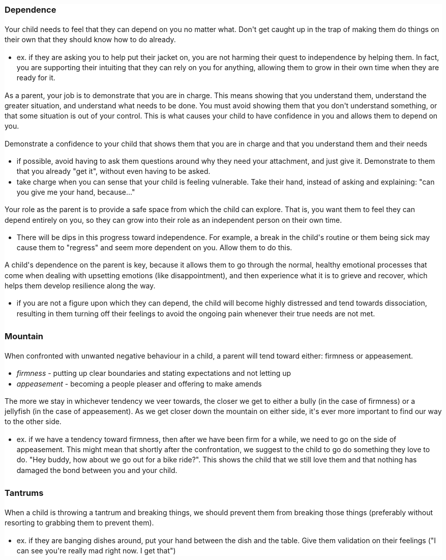 ### Dependence
Your child needs to feel that they can depend on you no matter what. Don't get caught up in the trap of making them do things on their own that they should know how to do already.
- ex. if they are asking you to help put their jacket on, you are not harming their quest to independence by helping them. In fact, you are supporting their intuiting that they can rely on you for anything, allowing them to grow in their own time when they are ready for it.

As a parent, your job is to demonstrate that you are in charge. This means showing that you understand them, understand the greater situation, and understand what needs to be done. You must avoid showing them that you don't understand something, or that some situation is out of your control. This is what causes your child to have confidence in you and allows them to depend on you.

Demonstrate a confidence to your child that shows them that you are in charge and that you understand them and their needs
- if possible, avoid having to ask them questions around why they need your attachment, and just give it. Demonstrate to them that you already "get it", without even having to be asked.
- take charge when you can sense that your child is feeling vulnerable. Take their hand, instead of asking and explaining: "can you give me your hand, because..."

Your role as the parent is to provide a safe space from which the child can explore. That is, you want them to feel they can depend entirely on you, so they can grow into their role as an independent person on their own time.
- There will be dips in this progress toward independence. For example, a break in the child's routine or them being sick may cause them to "regress" and seem more dependent on you. Allow them to do this. 

A child's dependence on the parent is key, because it allows them to go through the normal, healthy emotional processes that come when dealing with upsetting emotions (like disappointment), and then experience what it is to grieve and recover, which helps them develop resilience along the way.
- if you are not a figure upon which they can depend, the child will become highly distressed and tend towards dissociation, resulting in them turning off their feelings to avoid the ongoing pain whenever their true needs are not met.

### Mountain
When confronted with unwanted negative behaviour in a child, a parent will tend toward either: firmness or appeasement.
- *firmness* - putting up clear boundaries and stating expectations and not letting up
- *appeasement* - becoming a people pleaser and offering to make amends

The more we stay in whichever tendency we veer towards, the closer we get to either a bully (in the case of firmness) or a jellyfish (in the case of appeasement). As we get closer down the mountain on either side, it's ever more important to find our way to the other side.
- ex. if we have a tendency toward firmness, then after we have been firm for a while, we need to go on the side of appeasement. This might mean that shortly after the confrontation, we suggest to the child to go do something they love to do. "Hey buddy, how about we go out for a bike ride?". This shows the child that we still love them and that nothing has damaged the bond between you and your child.

### Tantrums
When a child is throwing a tantrum and breaking things, we should prevent them from breaking those things (preferably without resorting to grabbing them to prevent them). 
- ex. if they are banging dishes around, put your hand between the dish and the table. Give them validation on their feelings ("I can see you're really mad right now. I get that")
